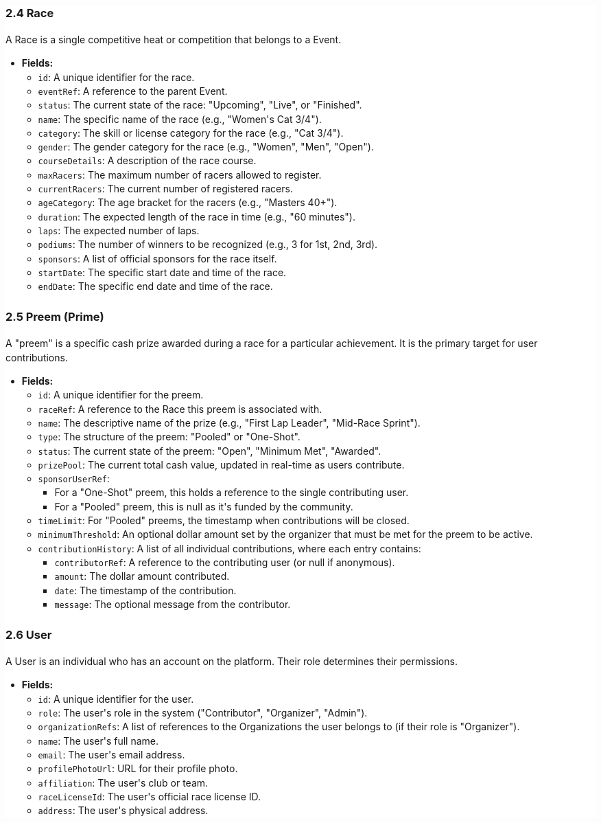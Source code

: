 ### 2.4 Race

A Race is a single competitive heat or competition that belongs to a Event.

- **Fields:**
  - `id`: A unique identifier for the race.
  - `eventRef`: A reference to the parent Event.
  - `status`: The current state of the race: "Upcoming", "Live", or "Finished".
  - `name`: The specific name of the race (e.g., "Women's Cat 3/4").
  - `category`: The skill or license category for the race (e.g., "Cat 3/4").
  - `gender`: The gender category for the race (e.g., "Women", "Men", "Open").
  - `courseDetails`: A description of the race course.
  - `maxRacers`: The maximum number of racers allowed to register.
  - `currentRacers`: The current number of registered racers.
  - `ageCategory`: The age bracket for the racers (e.g., "Masters 40+").
  - `duration`: The expected length of the race in time (e.g., "60 minutes").
  - `laps`: The expected number of laps.
  - `podiums`: The number of winners to be recognized (e.g., 3 for 1st, 2nd, 3rd).
  - `sponsors`: A list of official sponsors for the race itself.
  - `startDate`: The specific start date and time of the race.
  - `endDate`: The specific end date and time of the race.

### 2.5 Preem (Prime)

A "preem" is a specific cash prize awarded during a race for a particular achievement. It is the primary target for user contributions.

- **Fields:**
  - `id`: A unique identifier for the preem.
  - `raceRef`: A reference to the Race this preem is associated with.
  - `name`: The descriptive name of the prize (e.g., "First Lap Leader", "Mid-Race Sprint").
  - `type`: The structure of the preem: "Pooled" or "One-Shot".
  - `status`: The current state of the preem: "Open", "Minimum Met", "Awarded".
  - `prizePool`: The current total cash value, updated in real-time as users contribute.
  - `sponsorUserRef`:
    - For a "One-Shot" preem, this holds a reference to the single contributing user.
    - For a "Pooled" preem, this is null as it's funded by the community.
  - `timeLimit`: For "Pooled" preems, the timestamp when contributions will be closed.
  - `minimumThreshold`: An optional dollar amount set by the organizer that must be met for the preem to be active.
  - `contributionHistory`: A list of all individual contributions, where each entry contains:
    - `contributorRef`: A reference to the contributing user (or null if anonymous).
    - `amount`: The dollar amount contributed.
    - `date`: The timestamp of the contribution.
    - `message`: The optional message from the contributor.

### 2.6 User

A User is an individual who has an account on the platform. Their role determines their permissions.

- **Fields:**
  - `id`: A unique identifier for the user.
  - `role`: The user's role in the system ("Contributor", "Organizer", "Admin").
  - `organizationRefs`: A list of references to the Organizations the user belongs to (if their role is "Organizer").
  - `name`: The user's full name.
  - `email`: The user's email address.
  - `profilePhotoUrl`: URL for their profile photo.
  - `affiliation`: The user's club or team.
  - `raceLicenseId`: The user's official race license ID.
  - `address`: The user's physical address.
